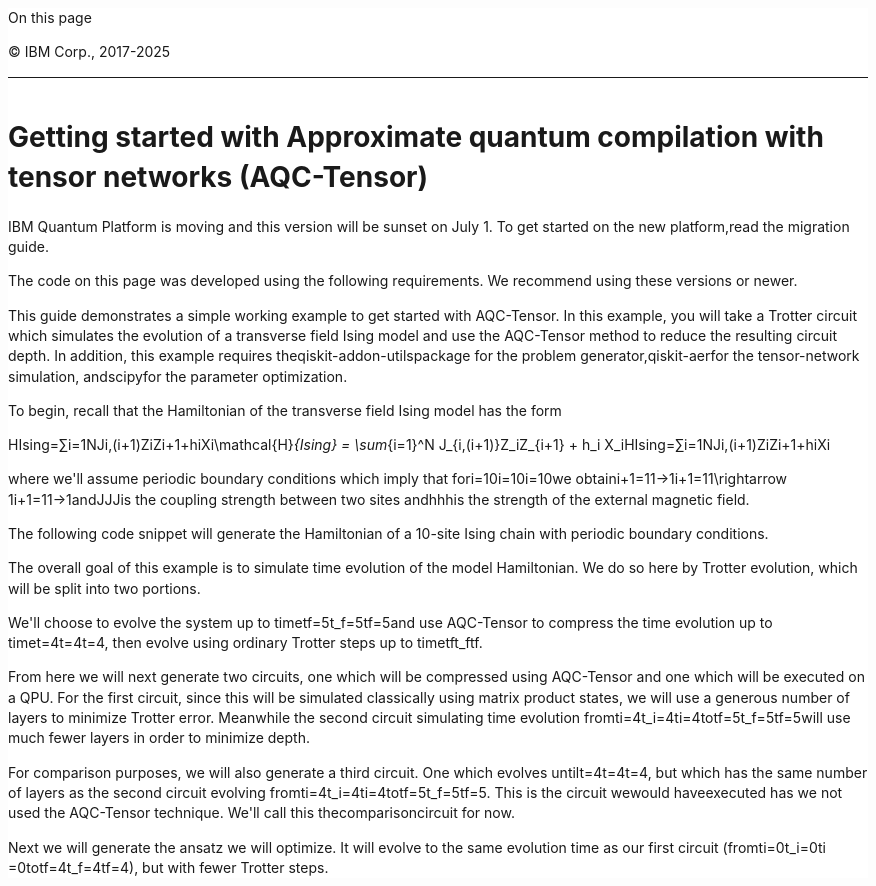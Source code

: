 On this page

© IBM Corp., 2017-2025


---

# Getting started with Approximate quantum compilation with tensor networks (AQC-Tensor)







IBM Quantum Platform is moving and this version will be sunset on July 1. To get started on the new platform,read the migration guide.

The code on this page was developed using the following requirements.
We recommend using these versions or newer.

This guide demonstrates a simple working example to get started with AQC-Tensor. In this example, you will take a Trotter circuit which simulates the evolution of a transverse field Ising model and use the AQC-Tensor method to reduce the resulting circuit depth. In addition, this example requires theqiskit-addon-utilspackage for the problem generator,qiskit-aerfor the tensor-network simulation, andscipyfor the parameter optimization.

To begin, recall that the Hamiltonian of the transverse field Ising model has the form

HIsing=∑i=1NJi,(i+1)ZiZi+1+hiXi\mathcal{H}_{Ising} = \sum_{i=1}^N J_{i,(i+1)}Z_iZ_{i+1} + h_i X_iHIsing​=∑i=1N​Ji,(i+1)​Zi​Zi+1​+hi​Xi​

where we'll assume periodic boundary conditions which imply that fori=10i=10i=10we obtaini+1=11→1i+1=11\rightarrow 1i+1=11→1andJJJis the coupling strength between two sites andhhhis the strength of the external magnetic field.

The following code snippet will generate the Hamiltonian of a 10-site Ising chain with periodic boundary conditions.

The overall goal of this example is to simulate time evolution of the model Hamiltonian. We do so here by Trotter evolution, which will be split into two portions.

We'll choose to evolve the system up to timetf=5t_f=5tf​=5and use AQC-Tensor to compress the time evolution up to timet=4t=4t=4, then evolve using ordinary Trotter steps up to timetft_ftf​.

From here we will next generate two circuits, one which will be compressed using AQC-Tensor and one which will be executed on a QPU. For the first circuit, since this will be simulated classically using matrix product states, we will use a generous number of layers to minimize Trotter error. Meanwhile the second circuit simulating time evolution fromti=4t_i=4ti​=4totf=5t_f=5tf​=5will use much fewer layers in order to minimize depth.

For comparison purposes, we will also generate a third circuit. One which evolves untilt=4t=4t=4, but which has the same number of layers as the second circuit evolving fromti=4t_i=4ti​=4totf=5t_f=5tf​=5. This is the circuit wewould haveexecuted has we not used the AQC-Tensor technique. We'll call this thecomparisoncircuit for now.

Next we will generate the ansatz we will optimize. It will evolve to the same evolution time as our first circuit (fromti=0t_i=0ti​=0totf=4t_f=4tf​=4), but with fewer Trotter steps.
